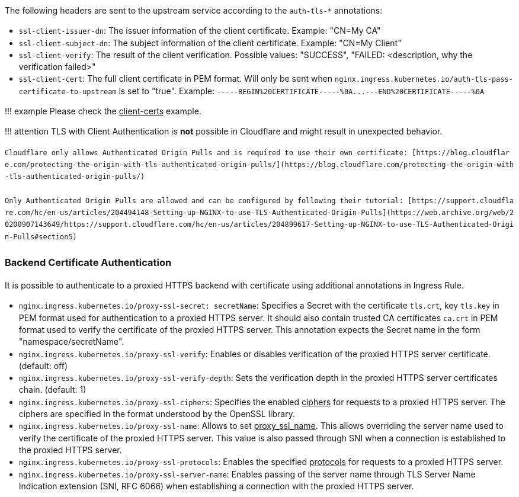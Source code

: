 The following headers are sent to the upstream service according to the `auth-tls-*` annotations:

* `ssl-client-issuer-dn`: The issuer information of the client certificate. Example: "CN=My CA"
* `ssl-client-subject-dn`: The subject information of the client certificate. Example: "CN=My Client"
* `ssl-client-verify`: The result of the client verification. Possible values: "SUCCESS", "FAILED: <description, why the verification failed>"
* `ssl-client-cert`: The full client certificate in PEM format. Will only be sent when `nginx.ingress.kubernetes.io/auth-tls-pass-certificate-to-upstream` is set to "true". Example: `-----BEGIN%20CERTIFICATE-----%0A...---END%20CERTIFICATE-----%0A`

!!! example
    Please check the [client-certs](../../examples/auth/client-certs/README.md) example.

!!! attention
    TLS with Client Authentication is **not** possible in Cloudflare and might result in unexpected behavior.

    Cloudflare only allows Authenticated Origin Pulls and is required to use their own certificate: [https://blog.cloudflare.com/protecting-the-origin-with-tls-authenticated-origin-pulls/](https://blog.cloudflare.com/protecting-the-origin-with-tls-authenticated-origin-pulls/)

    Only Authenticated Origin Pulls are allowed and can be configured by following their tutorial: [https://support.cloudflare.com/hc/en-us/articles/204494148-Setting-up-NGINX-to-use-TLS-Authenticated-Origin-Pulls](https://web.archive.org/web/20200907143649/https://support.cloudflare.com/hc/en-us/articles/204899617-Setting-up-NGINX-to-use-TLS-Authenticated-Origin-Pulls#section5)

### Backend Certificate Authentication

It is possible to authenticate to a proxied HTTPS backend with certificate using additional annotations in Ingress Rule.

* `nginx.ingress.kubernetes.io/proxy-ssl-secret: secretName`:
  Specifies a Secret with the certificate `tls.crt`, key `tls.key` in PEM format used for authentication to a proxied HTTPS server. It should also contain trusted CA certificates `ca.crt` in PEM format used to verify the certificate of the proxied HTTPS server.
  This annotation expects the Secret name in the form "namespace/secretName".
* `nginx.ingress.kubernetes.io/proxy-ssl-verify`:
  Enables or disables verification of the proxied HTTPS server certificate. (default: off)
* `nginx.ingress.kubernetes.io/proxy-ssl-verify-depth`:
  Sets the verification depth in the proxied HTTPS server certificates chain. (default: 1)
* `nginx.ingress.kubernetes.io/proxy-ssl-ciphers`:
  Specifies the enabled [ciphers](https://nginx.org/en/docs/http/ngx_http_proxy_module.html#proxy_ssl_ciphers) for requests to a proxied HTTPS server. The ciphers are specified in the format understood by the OpenSSL library.
* `nginx.ingress.kubernetes.io/proxy-ssl-name`:
  Allows to set [proxy_ssl_name](https://nginx.org/en/docs/http/ngx_http_proxy_module.html#proxy_ssl_name). This allows overriding the server name used to verify the certificate of the proxied HTTPS server. This value is also passed through SNI when a connection is established to the proxied HTTPS server.
* `nginx.ingress.kubernetes.io/proxy-ssl-protocols`:
  Enables the specified [protocols](https://nginx.org/en/docs/http/ngx_http_proxy_module.html#proxy_ssl_protocols) for requests to a proxied HTTPS server.
* `nginx.ingress.kubernetes.io/proxy-ssl-server-name`:
  Enables passing of the server name through TLS Server Name Indication extension (SNI, RFC 6066) when establishing a connection with the proxied HTTPS server.
